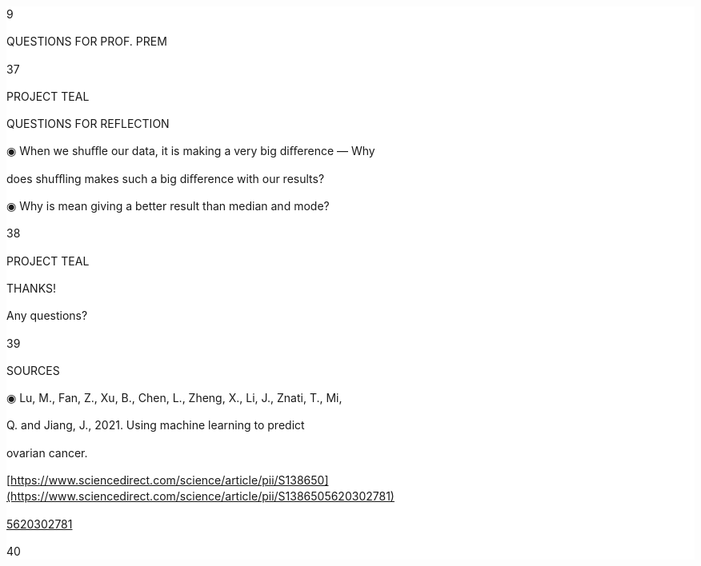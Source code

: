 9

QUESTIONS FOR PROF. PREM

37





PROJECT TEAL

QUESTIONS FOR REFLECTION

◉ When we shuﬀle our data, it is making a very big diﬀerence — Why

does shuﬀling makes such a big diﬀerence with our results?

◉ Why is mean giving a better result than median and mode?

38





PROJECT TEAL

THANKS!

Any questions?

39





SOURCES

◉ Lu, M., Fan, Z., Xu, B., Chen, L., Zheng, X., Li, J., Znati, T., Mi,

Q. and Jiang, J., 2021. Using machine learning to predict

ovarian cancer.

[https://www.sciencedirect.com/science/article/pii/S138650](https://www.sciencedirect.com/science/article/pii/S1386505620302781)

[5620302781](https://www.sciencedirect.com/science/article/pii/S1386505620302781)

40

